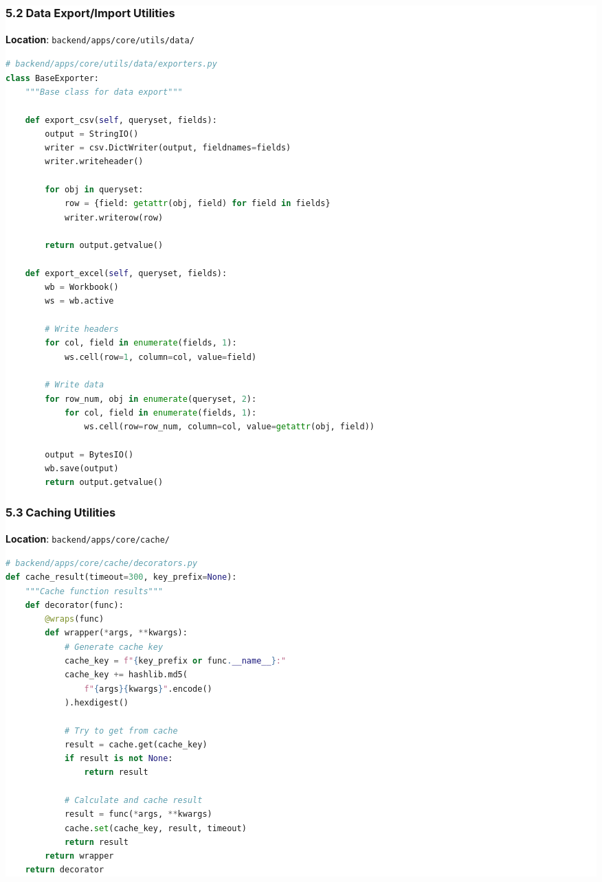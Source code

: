 ### 5.2 Data Export/Import Utilities
**Location**: `backend/apps/core/utils/data/`

```python
# backend/apps/core/utils/data/exporters.py
class BaseExporter:
    """Base class for data export"""
    
    def export_csv(self, queryset, fields):
        output = StringIO()
        writer = csv.DictWriter(output, fieldnames=fields)
        writer.writeheader()
        
        for obj in queryset:
            row = {field: getattr(obj, field) for field in fields}
            writer.writerow(row)
        
        return output.getvalue()
    
    def export_excel(self, queryset, fields):
        wb = Workbook()
        ws = wb.active
        
        # Write headers
        for col, field in enumerate(fields, 1):
            ws.cell(row=1, column=col, value=field)
        
        # Write data
        for row_num, obj in enumerate(queryset, 2):
            for col, field in enumerate(fields, 1):
                ws.cell(row=row_num, column=col, value=getattr(obj, field))
        
        output = BytesIO()
        wb.save(output)
        return output.getvalue()
```

### 5.3 Caching Utilities
**Location**: `backend/apps/core/cache/`

```python
# backend/apps/core/cache/decorators.py
def cache_result(timeout=300, key_prefix=None):
    """Cache function results"""
    def decorator(func):
        @wraps(func)
        def wrapper(*args, **kwargs):
            # Generate cache key
            cache_key = f"{key_prefix or func.__name__}:"
            cache_key += hashlib.md5(
                f"{args}{kwargs}".encode()
            ).hexdigest()
            
            # Try to get from cache
            result = cache.get(cache_key)
            if result is not None:
                return result
            
            # Calculate and cache result
            result = func(*args, **kwargs)
            cache.set(cache_key, result, timeout)
            return result
        return wrapper
    return decorator
```